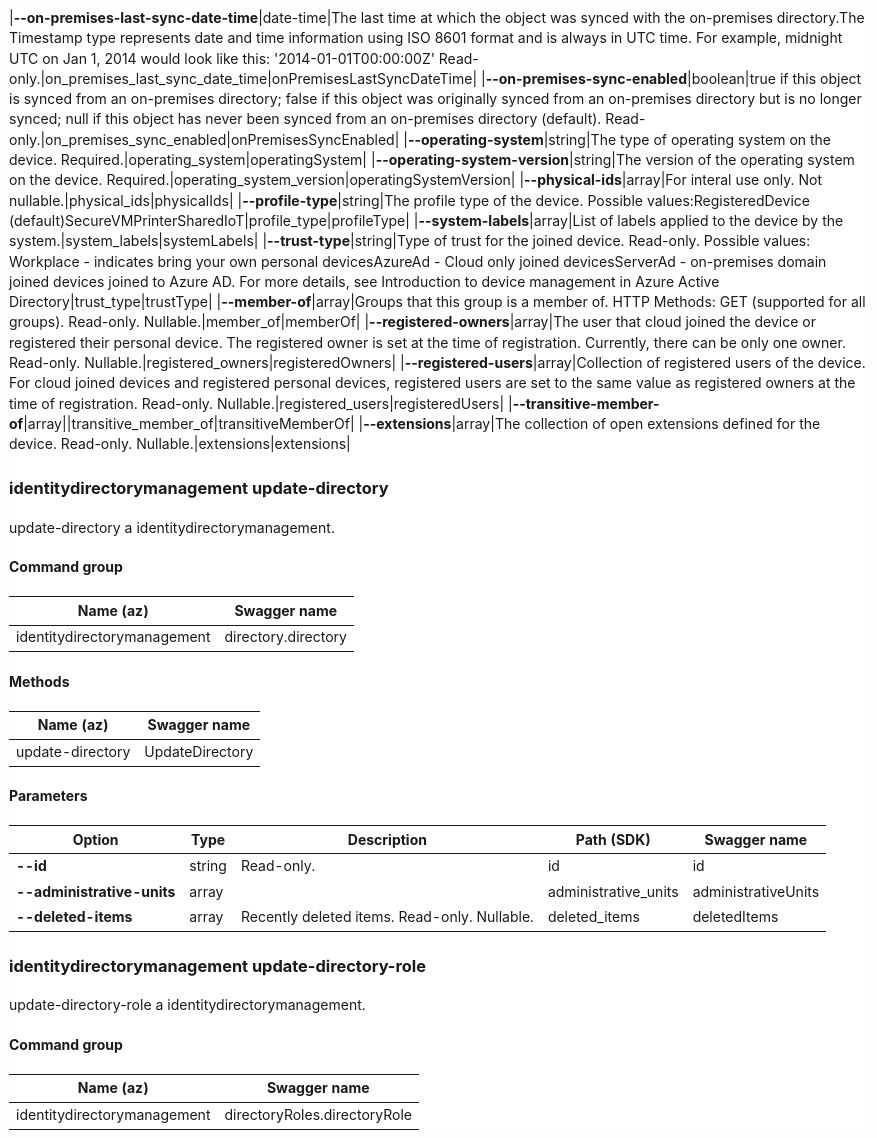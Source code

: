 |**--on-premises-last-sync-date-time**|date-time|The last time at which the object was synced with the on-premises directory.The Timestamp type represents date and time information using ISO 8601 format and is always in UTC time. For example, midnight UTC on Jan 1, 2014 would look like this: '2014-01-01T00:00:00Z' Read-only.|on_premises_last_sync_date_time|onPremisesLastSyncDateTime|
|**--on-premises-sync-enabled**|boolean|true if this object is synced from an on-premises directory; false if this object was originally synced from an on-premises directory but is no longer synced; null if this object has never been synced from an on-premises directory (default). Read-only.|on_premises_sync_enabled|onPremisesSyncEnabled|
|**--operating-system**|string|The type of operating system on the device. Required.|operating_system|operatingSystem|
|**--operating-system-version**|string|The version of the operating system on the device. Required.|operating_system_version|operatingSystemVersion|
|**--physical-ids**|array|For interal use only. Not nullable.|physical_ids|physicalIds|
|**--profile-type**|string|The profile type of the device. Possible values:RegisteredDevice (default)SecureVMPrinterSharedIoT|profile_type|profileType|
|**--system-labels**|array|List of labels applied to the device by the system.|system_labels|systemLabels|
|**--trust-type**|string|Type of trust for the joined device. Read-only. Possible values: Workplace - indicates bring your own personal devicesAzureAd - Cloud only joined devicesServerAd - on-premises domain joined devices joined to Azure AD. For more details, see Introduction to device management in Azure Active Directory|trust_type|trustType|
|**--member-of**|array|Groups that this group is a member of. HTTP Methods: GET (supported for all groups). Read-only. Nullable.|member_of|memberOf|
|**--registered-owners**|array|The user that cloud joined the device or registered their personal device. The registered owner is set at the time of registration. Currently, there can be only one owner. Read-only. Nullable.|registered_owners|registeredOwners|
|**--registered-users**|array|Collection of registered users of the device. For cloud joined devices and registered personal devices, registered users are set to the same value as registered owners at the time of registration. Read-only. Nullable.|registered_users|registeredUsers|
|**--transitive-member-of**|array||transitive_member_of|transitiveMemberOf|
|**--extensions**|array|The collection of open extensions defined for the device. Read-only. Nullable.|extensions|extensions|

### identitydirectorymanagement update-directory

update-directory a identitydirectorymanagement.

#### Command group
|Name (az)|Swagger name|
|---------|------------|
|identitydirectorymanagement|directory.directory|

#### Methods
|Name (az)|Swagger name|
|---------|------------|
|update-directory|UpdateDirectory|

#### Parameters
|Option|Type|Description|Path (SDK)|Swagger name|
|------|----|-----------|----------|------------|
|**--id**|string|Read-only.|id|id|
|**--administrative-units**|array||administrative_units|administrativeUnits|
|**--deleted-items**|array|Recently deleted items. Read-only. Nullable.|deleted_items|deletedItems|

### identitydirectorymanagement update-directory-role

update-directory-role a identitydirectorymanagement.

#### Command group
|Name (az)|Swagger name|
|---------|------------|
|identitydirectorymanagement|directoryRoles.directoryRole|
